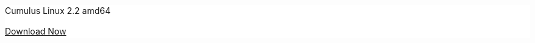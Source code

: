 





















<tr>










<td rowspan="1">Cumulus Linux 2.2</td>










<td>amd64</td>


<td>


<a href="http://pm.puppetlabs.com/puppet-agent/2017.2.2/1.10.4/repos/deb/cumulus/PC1/puppet-agent_1.10.4-1cumulus_amd64.deb">Download Now</a>






</td>


</tr>























